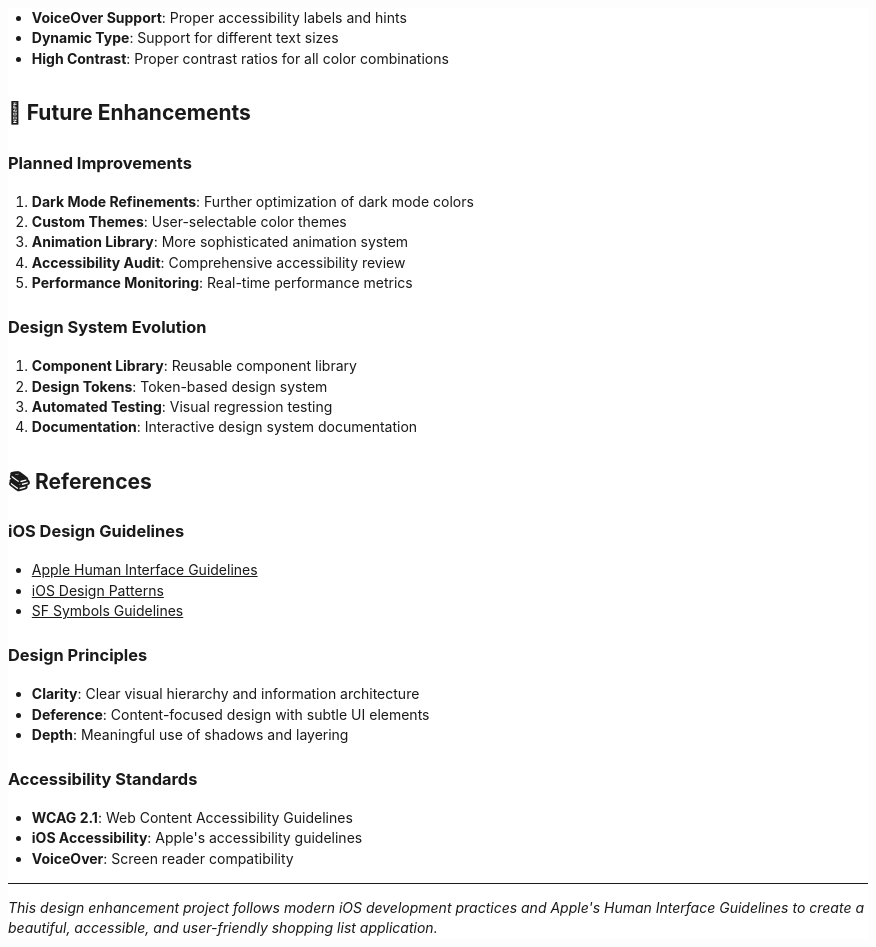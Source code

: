 - **VoiceOver Support**: Proper accessibility labels and hints
- **Dynamic Type**: Support for different text sizes
- **High Contrast**: Proper contrast ratios for all color combinations

## 🎨 Future Enhancements

### Planned Improvements

1. **Dark Mode Refinements**: Further optimization of dark mode colors
2. **Custom Themes**: User-selectable color themes
3. **Animation Library**: More sophisticated animation system
4. **Accessibility Audit**: Comprehensive accessibility review
5. **Performance Monitoring**: Real-time performance metrics

### Design System Evolution

1. **Component Library**: Reusable component library
2. **Design Tokens**: Token-based design system
3. **Automated Testing**: Visual regression testing
4. **Documentation**: Interactive design system documentation

## 📚 References

### iOS Design Guidelines

- [Apple Human Interface Guidelines](https://developer.apple.com/design/tips/)
- [iOS Design Patterns](https://learnui.design/blog/ios-design-guidelines-templates.html)
- [SF Symbols Guidelines](https://developer.apple.com/sf-symbols/)

### Design Principles

- **Clarity**: Clear visual hierarchy and information architecture
- **Deference**: Content-focused design with subtle UI elements
- **Depth**: Meaningful use of shadows and layering

### Accessibility Standards

- **WCAG 2.1**: Web Content Accessibility Guidelines
- **iOS Accessibility**: Apple's accessibility guidelines
- **VoiceOver**: Screen reader compatibility

---

_This design enhancement project follows modern iOS development practices and Apple's Human Interface Guidelines to create a beautiful, accessible, and user-friendly shopping list application._
